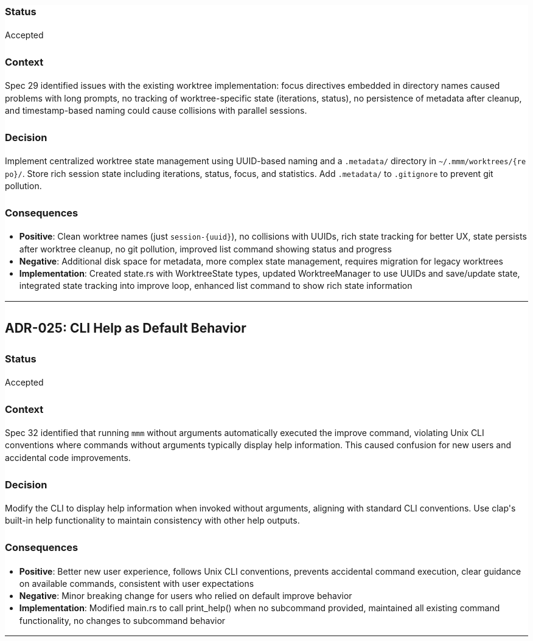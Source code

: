 ### Status
Accepted

### Context
Spec 29 identified issues with the existing worktree implementation: focus directives embedded in directory names caused problems with long prompts, no tracking of worktree-specific state (iterations, status), no persistence of metadata after cleanup, and timestamp-based naming could cause collisions with parallel sessions.

### Decision
Implement centralized worktree state management using UUID-based naming and a `.metadata/` directory in `~/.mmm/worktrees/{repo}/`. Store rich session state including iterations, status, focus, and statistics. Add `.metadata/` to `.gitignore` to prevent git pollution.

### Consequences
- **Positive**: Clean worktree names (just `session-{uuid}`), no collisions with UUIDs, rich state tracking for better UX, state persists after worktree cleanup, no git pollution, improved list command showing status and progress
- **Negative**: Additional disk space for metadata, more complex state management, requires migration for legacy worktrees
- **Implementation**: Created state.rs with WorktreeState types, updated WorktreeManager to use UUIDs and save/update state, integrated state tracking into improve loop, enhanced list command to show rich state information

---

## ADR-025: CLI Help as Default Behavior

### Status
Accepted

### Context
Spec 32 identified that running `mmm` without arguments automatically executed the improve command, violating Unix CLI conventions where commands without arguments typically display help information. This caused confusion for new users and accidental code improvements.

### Decision
Modify the CLI to display help information when invoked without arguments, aligning with standard CLI conventions. Use clap's built-in help functionality to maintain consistency with other help outputs.

### Consequences
- **Positive**: Better new user experience, follows Unix CLI conventions, prevents accidental command execution, clear guidance on available commands, consistent with user expectations
- **Negative**: Minor breaking change for users who relied on default improve behavior
- **Implementation**: Modified main.rs to call print_help() when no subcommand provided, maintained all existing command functionality, no changes to subcommand behavior

---
